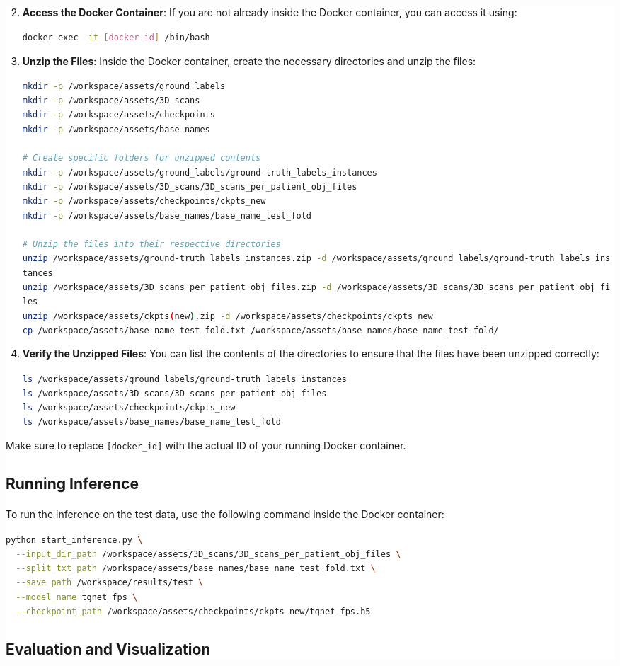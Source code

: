 2. **Access the Docker Container**:
   If you are not already inside the Docker container, you can access it using:
   ```bash
   docker exec -it [docker_id] /bin/bash
   ```

3. **Unzip the Files**:
   Inside the Docker container, create the necessary directories and unzip the files:

   ```bash
   mkdir -p /workspace/assets/ground_labels
   mkdir -p /workspace/assets/3D_scans
   mkdir -p /workspace/assets/checkpoints
   mkdir -p /workspace/assets/base_names

   # Create specific folders for unzipped contents
   mkdir -p /workspace/assets/ground_labels/ground-truth_labels_instances
   mkdir -p /workspace/assets/3D_scans/3D_scans_per_patient_obj_files
   mkdir -p /workspace/assets/checkpoints/ckpts_new
   mkdir -p /workspace/assets/base_names/base_name_test_fold

   # Unzip the files into their respective directories
   unzip /workspace/assets/ground-truth_labels_instances.zip -d /workspace/assets/ground_labels/ground-truth_labels_instances
   unzip /workspace/assets/3D_scans_per_patient_obj_files.zip -d /workspace/assets/3D_scans/3D_scans_per_patient_obj_files
   unzip /workspace/assets/ckpts(new).zip -d /workspace/assets/checkpoints/ckpts_new
   cp /workspace/assets/base_name_test_fold.txt /workspace/assets/base_names/base_name_test_fold/
   ```

4. **Verify the Unzipped Files**:
   You can list the contents of the directories to ensure that the files have been unzipped correctly:
   ```bash
   ls /workspace/assets/ground_labels/ground-truth_labels_instances
   ls /workspace/assets/3D_scans/3D_scans_per_patient_obj_files
   ls /workspace/assets/checkpoints/ckpts_new
   ls /workspace/assets/base_names/base_name_test_fold
   ```

Make sure to replace `[docker_id]` with the actual ID of your running Docker container.

## Running Inference

To run the inference on the test data, use the following command inside the Docker container:

```bash
python start_inference.py \
  --input_dir_path /workspace/assets/3D_scans/3D_scans_per_patient_obj_files \
  --split_txt_path /workspace/assets/base_names/base_name_test_fold.txt \
  --save_path /workspace/results/test \
  --model_name tgnet_fps \
  --checkpoint_path /workspace/assets/checkpoints/ckpts_new/tgnet_fps.h5
```
## Evaluation and Visualization
